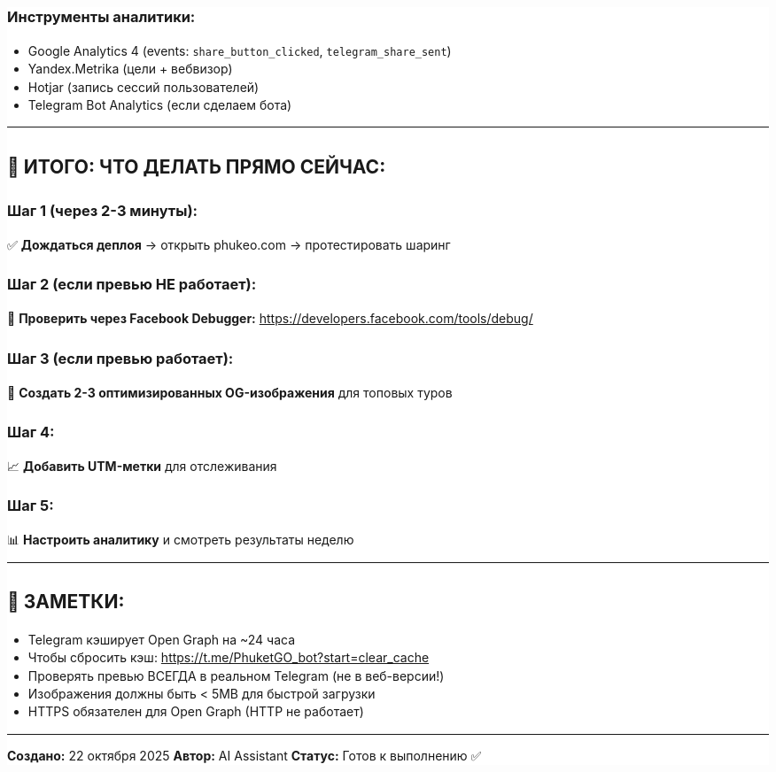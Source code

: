 ### Инструменты аналитики:
- Google Analytics 4 (events: `share_button_clicked`, `telegram_share_sent`)
- Yandex.Metrika (цели + вебвизор)
- Hotjar (запись сессий пользователей)
- Telegram Bot Analytics (если сделаем бота)

---

## 🎯 **ИТОГО: ЧТО ДЕЛАТЬ ПРЯМО СЕЙЧАС:**

### Шаг 1 (через 2-3 минуты):
✅ **Дождаться деплоя** → открыть phukeo.com → протестировать шаринг

### Шаг 2 (если превью НЕ работает):
🔧 **Проверить через Facebook Debugger:**
https://developers.facebook.com/tools/debug/

### Шаг 3 (если превью работает):
🎨 **Создать 2-3 оптимизированных OG-изображения** для топовых туров

### Шаг 4:
📈 **Добавить UTM-метки** для отслеживания

### Шаг 5:
📊 **Настроить аналитику** и смотреть результаты неделю

---

## 📝 **ЗАМЕТКИ:**

- Telegram кэширует Open Graph на ~24 часа
- Чтобы сбросить кэш: https://t.me/PhuketGO_bot?start=clear_cache
- Проверять превью ВСЕГДА в реальном Telegram (не в веб-версии!)
- Изображения должны быть < 5MB для быстрой загрузки
- HTTPS обязателен для Open Graph (HTTP не работает)

---

**Создано:** 22 октября 2025
**Автор:** AI Assistant
**Статус:** Готов к выполнению ✅
